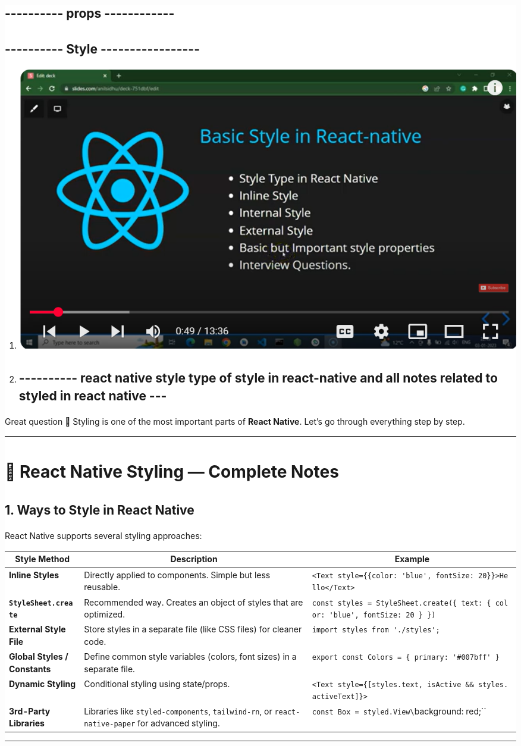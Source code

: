 ## ---------- props ------------

## ---------- Style -----------------
1) ![alt text](image-3.png)
2) ## ---------- react native style type of style in react-native and all notes related to styled in react native ---
Great question 🚀 Styling is one of the most important parts of **React Native**. Let’s go through everything step by step.

---

# 🎨 React Native Styling — Complete Notes

## 1. Ways to Style in React Native

React Native supports several styling approaches:

| Style Method                  | Description                                                                                      | Example                                                                       |
| ----------------------------- | ------------------------------------------------------------------------------------------------ | ----------------------------------------------------------------------------- |
| **Inline Styles**             | Directly applied to components. Simple but less reusable.                                        | `<Text style={{color: 'blue', fontSize: 20}}>Hello</Text>`                    |
| **`StyleSheet.create`**       | Recommended way. Creates an object of styles that are optimized.                                 | `const styles = StyleSheet.create({ text: { color: 'blue', fontSize: 20 } })` |
| **External Style File**       | Store styles in a separate file (like CSS files) for cleaner code.                               | `import styles from './styles';`                                              |
| **Global Styles / Constants** | Define common style variables (colors, font sizes) in a separate file.                           | `export const Colors = { primary: '#007bff' }`                                |
| **Dynamic Styling**           | Conditional styling using state/props.                                                           | `<Text style={[styles.text, isActive && styles.activeText]}>`                 |
| **3rd-Party Libraries**       | Libraries like `styled-components`, `tailwind-rn`, or `react-native-paper` for advanced styling. | `const Box = styled.View\`background: red;\`\`                                |

---